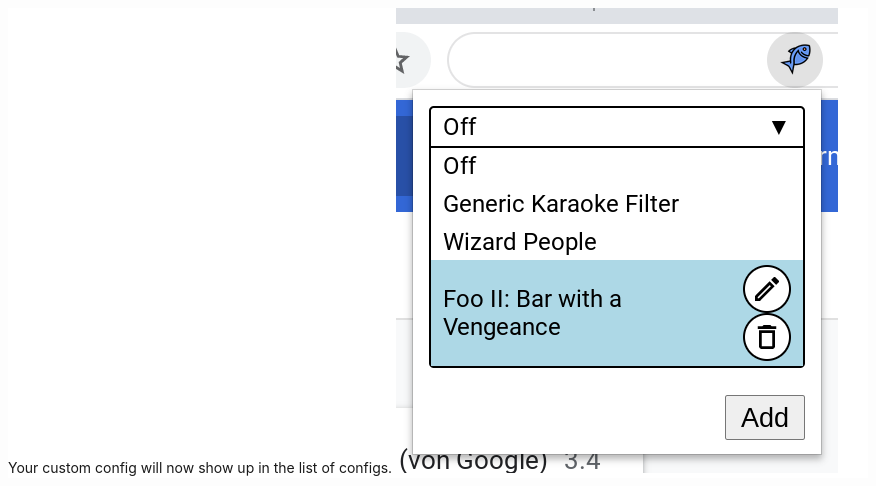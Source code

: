 Your custom config will now show up in the list of configs.
![The "selection" dialog](custom-select.png)
